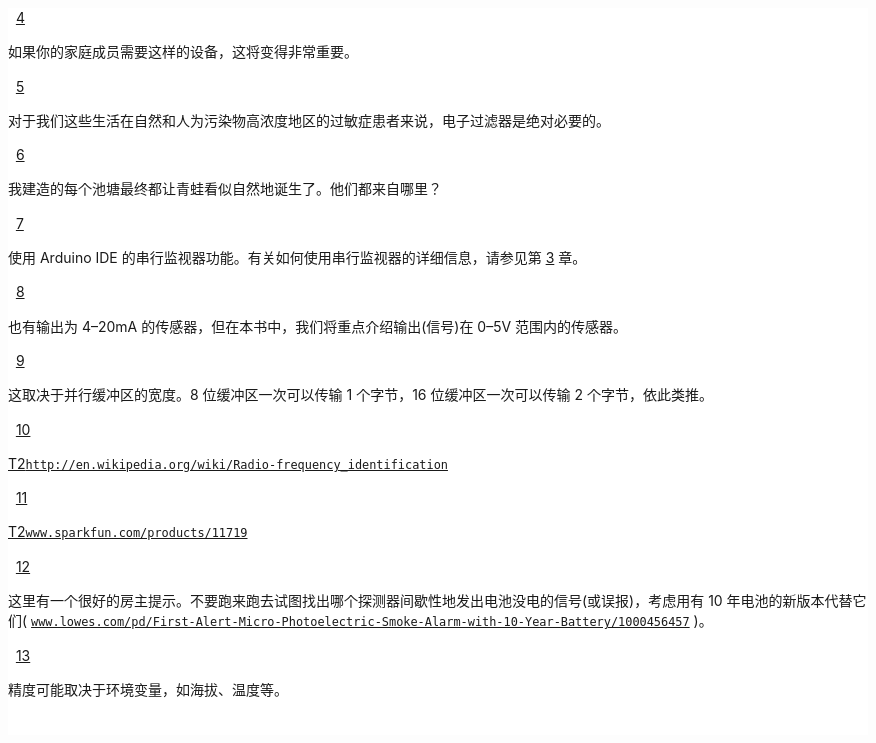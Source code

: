   [4](#Fn4_source)

如果你的家庭成员需要这样的设备，这将变得非常重要。

  [5](#Fn5_source)

对于我们这些生活在自然和人为污染物高浓度地区的过敏症患者来说，电子过滤器是绝对必要的。

  [6](#Fn6_source)

我建造的每个池塘最终都让青蛙看似自然地诞生了。他们都来自哪里？

  [7](#Fn7_source)

使用 Arduino IDE 的串行监视器功能。有关如何使用串行监视器的详细信息，请参见第 [3](03.html) 章。

  [8](#Fn8_source)

也有输出为 4–20mA 的传感器，但在本书中，我们将重点介绍输出(信号)在 0–5V 范围内的传感器。

  [9](#Fn9_source)

这取决于并行缓冲区的宽度。8 位缓冲区一次可以传输 1 个字节，16 位缓冲区一次可以传输 2 个字节，依此类推。

  [10](#Fn10_source)

[T2`http://en.wikipedia.org/wiki/Radio-frequency_identification`](http://en.wikipedia.org/wiki/Radio-frequency_identification)

  [11](#Fn11_source)

[T2`www.sparkfun.com/products/11719`](http://www.sparkfun.com/products/11719)

  [12](#Fn12_source)

这里有一个很好的房主提示。不要跑来跑去试图找出哪个探测器间歇性地发出电池没电的信号(或误报)，考虑用有 10 年电池的新版本代替它们( [`www.lowes.com/pd/First-Alert-Micro-Photoelectric-Smoke-Alarm-with-10-Year-Battery/1000456457`](http://www.lowes.com/pd/First-Alert-Micro-Photoelectric-Smoke-Alarm-with-10-Year-Battery/1000456457) )。

  [13](#Fn13_source)

精度可能取决于环境变量，如海拔、温度等。

 </aside>
